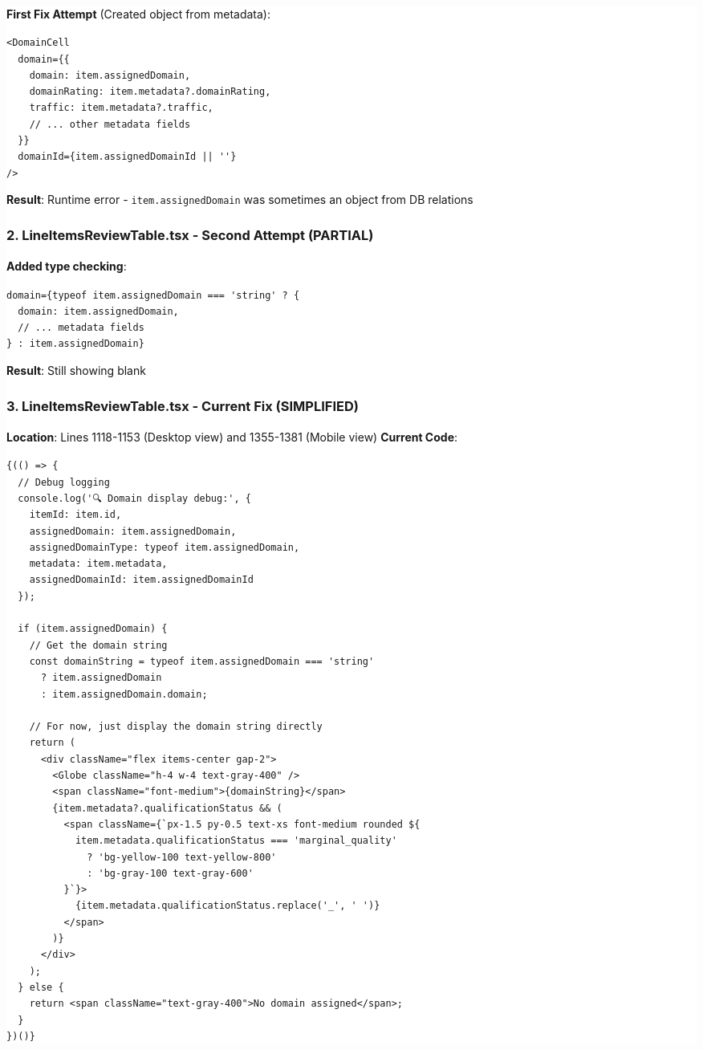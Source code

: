 **First Fix Attempt** (Created object from metadata):
```tsx
<DomainCell 
  domain={{
    domain: item.assignedDomain,
    domainRating: item.metadata?.domainRating,
    traffic: item.metadata?.traffic,
    // ... other metadata fields
  }}
  domainId={item.assignedDomainId || ''}
/>
```
**Result**: Runtime error - `item.assignedDomain` was sometimes an object from DB relations

### 2. LineItemsReviewTable.tsx - Second Attempt (PARTIAL)
**Added type checking**:
```tsx
domain={typeof item.assignedDomain === 'string' ? {
  domain: item.assignedDomain,
  // ... metadata fields
} : item.assignedDomain}
```
**Result**: Still showing blank

### 3. LineItemsReviewTable.tsx - Current Fix (SIMPLIFIED)
**Location**: Lines 1118-1153 (Desktop view) and 1355-1381 (Mobile view)
**Current Code**:
```tsx
{(() => {
  // Debug logging
  console.log('🔍 Domain display debug:', {
    itemId: item.id,
    assignedDomain: item.assignedDomain,
    assignedDomainType: typeof item.assignedDomain,
    metadata: item.metadata,
    assignedDomainId: item.assignedDomainId
  });
  
  if (item.assignedDomain) {
    // Get the domain string
    const domainString = typeof item.assignedDomain === 'string' 
      ? item.assignedDomain 
      : item.assignedDomain.domain;
    
    // For now, just display the domain string directly
    return (
      <div className="flex items-center gap-2">
        <Globe className="h-4 w-4 text-gray-400" />
        <span className="font-medium">{domainString}</span>
        {item.metadata?.qualificationStatus && (
          <span className={`px-1.5 py-0.5 text-xs font-medium rounded ${
            item.metadata.qualificationStatus === 'marginal_quality' 
              ? 'bg-yellow-100 text-yellow-800' 
              : 'bg-gray-100 text-gray-600'
          }`}>
            {item.metadata.qualificationStatus.replace('_', ' ')}
          </span>
        )}
      </div>
    );
  } else {
    return <span className="text-gray-400">No domain assigned</span>;
  }
})()}
```